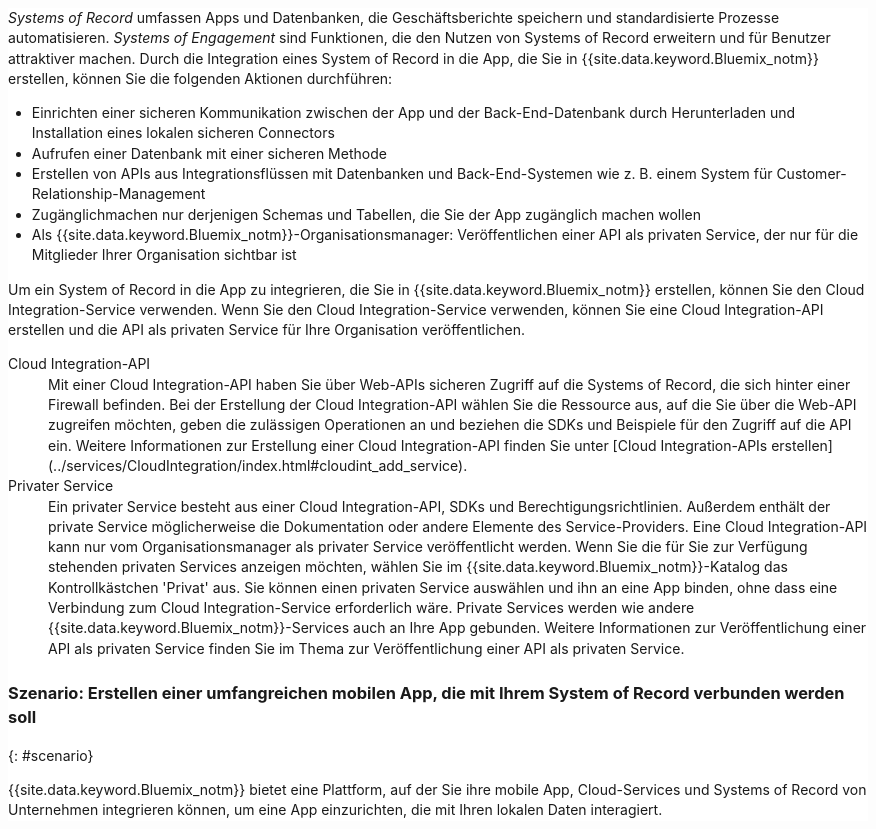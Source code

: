 *Systems of Record* umfassen Apps und Datenbanken, die Geschäftsberichte speichern und
standardisierte Prozesse automatisieren. *Systems of Engagement* sind Funktionen, die den Nutzen
von Systems of Record erweitern und für Benutzer attraktiver machen.
Durch die Integration eines System of Record in die App, die Sie in
{{site.data.keyword.Bluemix_notm}} erstellen,
können Sie die folgenden Aktionen durchführen:

 * Einrichten einer sicheren Kommunikation zwischen der App und der Back-End-Datenbank durch
Herunterladen und Installation eines lokalen sicheren Connectors
 * Aufrufen einer Datenbank mit einer sicheren Methode
 * Erstellen von APIs aus Integrationsflüssen mit Datenbanken und Back-End-Systemen wie z. B. einem System für Customer-Relationship-Management
 * Zugänglichmachen nur derjenigen Schemas und Tabellen, die Sie der App zugänglich machen wollen
 * Als {{site.data.keyword.Bluemix_notm}}-Organisationsmanager:
Veröffentlichen einer API als privaten Service, der nur für die Mitglieder Ihrer Organisation sichtbar ist

Um ein System of Record in die App zu integrieren, die Sie in {{site.data.keyword.Bluemix_notm}} erstellen,
können Sie den Cloud Integration-Service verwenden. Wenn Sie den Cloud Integration-Service
verwenden, können Sie eine Cloud Integration-API erstellen
und die API als privaten Service für Ihre Organisation veröffentlichen.

<dl>
<dt>Cloud Integration-API</dt>
    <dd>Mit einer Cloud Integration-API haben Sie über Web-APIs sicheren Zugriff auf die Systems of Record, die sich hinter einer Firewall befinden. Bei der Erstellung der
Cloud Integration-API wählen Sie die Ressource aus,
auf die Sie über die Web-API zugreifen möchten, geben die zulässigen Operationen
an und beziehen die SDKs und Beispiele für den Zugriff auf die API ein. Weitere Informationen zur Erstellung
einer Cloud Integration-API finden Sie
unter [Cloud Integration-APIs erstellen](../services/CloudIntegration/index.html#cloudint_add_service).</dd>
<dt>Privater Service</dt>
    <dd>Ein privater Service besteht aus einer Cloud Integration-API,
SDKs und Berechtigungsrichtlinien. Außerdem enthält der private Service
möglicherweise die Dokumentation oder andere Elemente des Service-Providers. Eine Cloud Integration-API kann nur vom Organisationsmanager als privater Service veröffentlicht werden. Wenn Sie die
für Sie zur Verfügung stehenden privaten Services anzeigen möchten, wählen Sie
im {{site.data.keyword.Bluemix_notm}}-Katalog das Kontrollkästchen 'Privat' aus. Sie können einen privaten Service auswählen und ihn an eine App binden, ohne dass eine Verbindung zum
Cloud Integration-Service erforderlich wäre. Private Services werden wie andere
{{site.data.keyword.Bluemix_notm}}-Services auch
an Ihre App gebunden. Weitere Informationen zur Veröffentlichung einer API als privaten Service finden Sie im Thema zur Veröffentlichung einer API als privaten Service.</dd>
</dl>

### Szenario: Erstellen einer umfangreichen mobilen App, die mit Ihrem System of Record verbunden werden soll
{: #scenario}

{{site.data.keyword.Bluemix_notm}} bietet eine Plattform,
auf der Sie ihre mobile App, Cloud-Services und Systems of Record von Unternehmen integrieren können, um eine App einzurichten,
die mit Ihren lokalen Daten interagiert.
